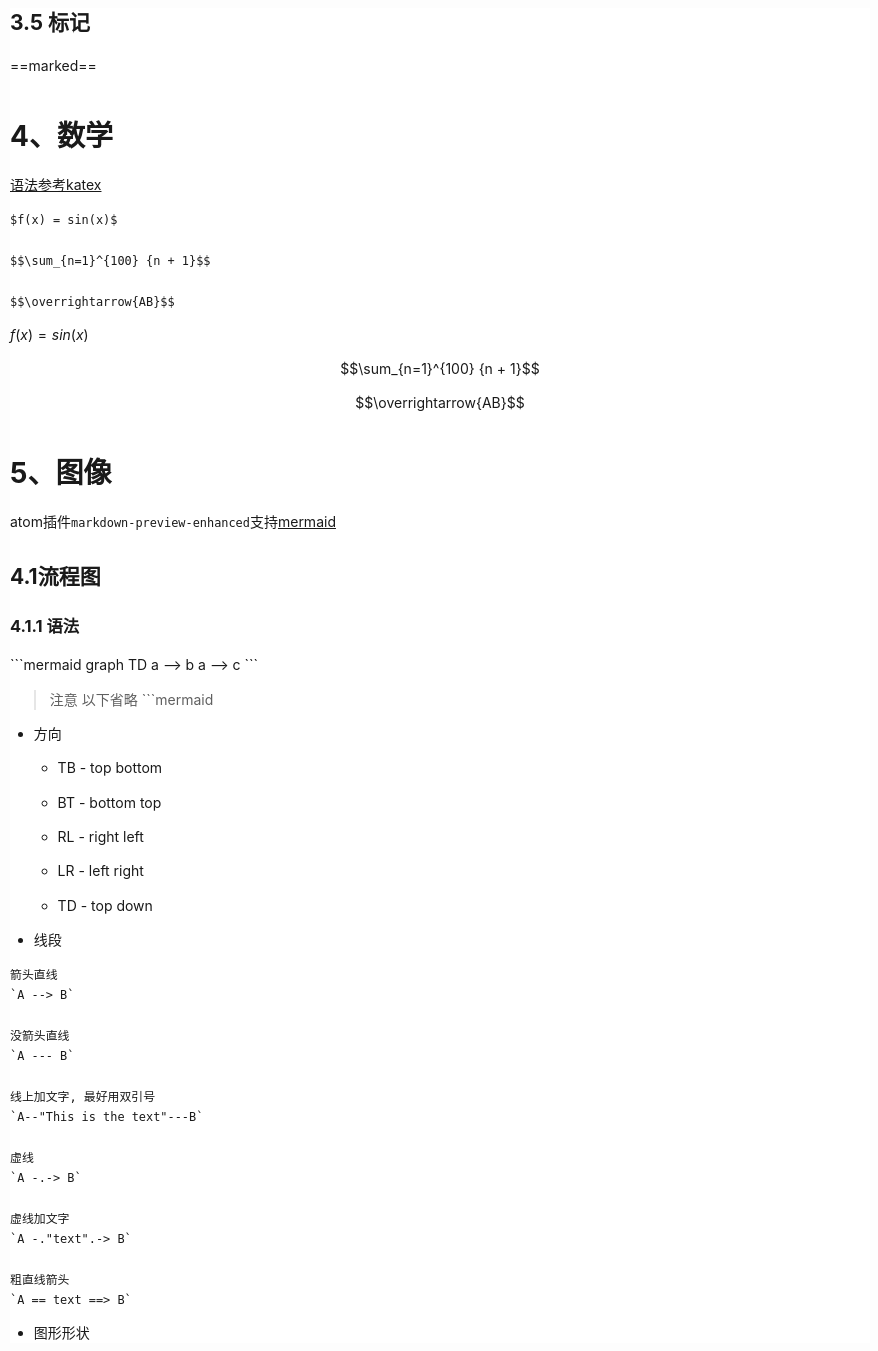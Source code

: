 ## 3.5 标记
==marked==

# 4、数学
[语法参考katex](https://katex.org/docs/supported.html)
```
$f(x) = sin(x)$

$$\sum_{n=1}^{100} {n + 1}$$

$$\overrightarrow{AB}$$
```

$f(x) = sin(x)$

$$\sum_{n=1}^{100} {n + 1}$$

$$\overrightarrow{AB}$$

# 5、图像
atom插件`markdown-preview-enhanced`支持[mermaid](https://mermaid-js.github.io/mermaid/#/flowchart)

## 4.1流程图
### 4.1.1 语法
\`\`\`mermaid
graph TD
a --> b
a --> c
\`\`\`

> 注意 以下省略 ```mermaid

* 方向
  * TB - top bottom

  * BT - bottom  top

  * RL - right left

  * LR - left right

  * TD - top down

* 线段
```
箭头直线
`A --> B`

没箭头直线
`A --- B`

线上加文字, 最好用双引号
`A--"This is the text"---B`

虚线
`A -.-> B`

虚线加文字
`A -."text".-> B`

粗直线箭头
`A == text ==> B`
```
* 图形形状